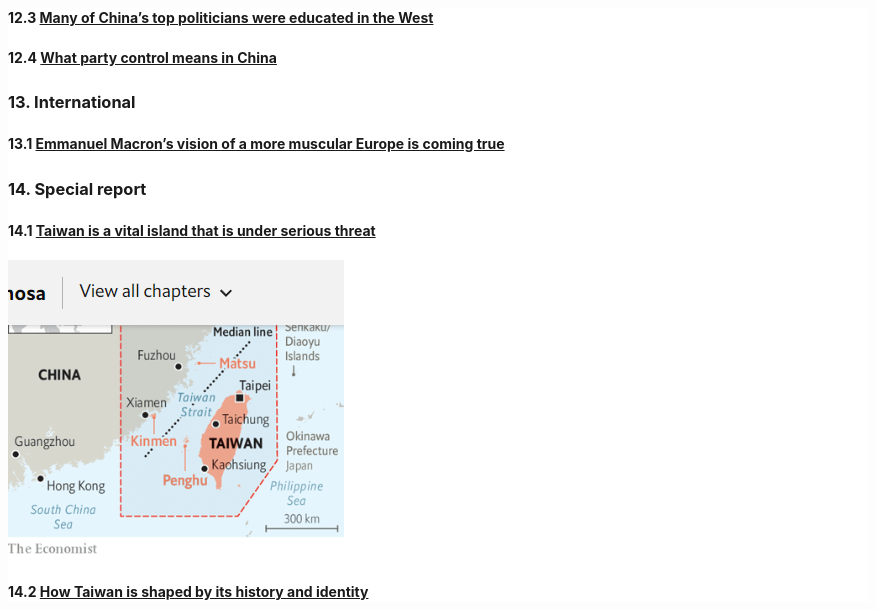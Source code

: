 #### 12.3 [Many of China’s top politicians were educated in the West](https://www.economist.com/china/2023/03/09/many-of-chinas-top-politicians-were-educated-in-the-west)

#### 12.4 [What party control means in China](https://www.economist.com/china/2023/03/09/what-party-control-means-in-china)

### 13. International
#### 13.1 [Emmanuel Macron’s vision of a more muscular Europe is coming true](https://www.economist.com/international/2023/03/08/emmanuel-macrons-vision-of-a-more-muscular-europe-is-coming-true)

### 14. Special report
#### 14.1 [Taiwan is a vital island that is under serious threat](https://www.economist.com/special-report/2023/03/06/taiwan-is-a-vital-island-that-is-under-serious-threat)
![](./images/_special-report_2023_03_06_taiwan-is-a-vital-island-that-is-under-serious-threat-1.png)  

#### 14.2 [How Taiwan is shaped by its history and identity](https://www.economist.com/special-report/2023/03/06/how-taiwan-is-shaped-by-its-history-and-identity)